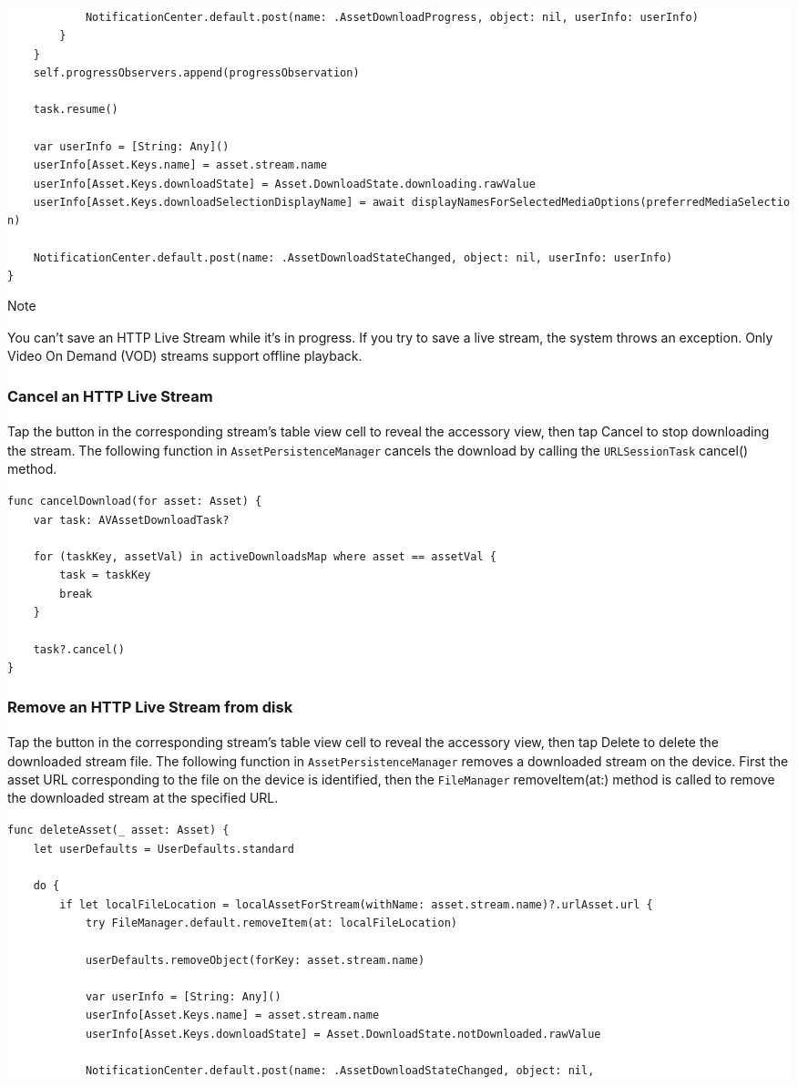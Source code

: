 ```
            NotificationCenter.default.post(name: .AssetDownloadProgress, object: nil, userInfo: userInfo)
        }
    }
    self.progressObservers.append(progressObservation)

    task.resume()

    var userInfo = [String: Any]()
    userInfo[Asset.Keys.name] = asset.stream.name
    userInfo[Asset.Keys.downloadState] = Asset.DownloadState.downloading.rawValue
    userInfo[Asset.Keys.downloadSelectionDisplayName] = await displayNamesForSelectedMediaOptions(preferredMediaSelection)

    NotificationCenter.default.post(name: .AssetDownloadStateChanged, object: nil, userInfo: userInfo)
}
```

Note

You can’t save an HTTP Live Stream while it’s in progress. If you try to save a live stream, the system throws an exception. Only Video On Demand (VOD) streams support offline playback.

### Cancel an HTTP Live Stream

Tap the button in the corresponding stream’s table view cell to reveal the accessory view, then tap Cancel to stop downloading the stream. The following function in `AssetPersistenceManager` cancels the download by calling the `URLSessionTask` cancel() method.

```
func cancelDownload(for asset: Asset) {
    var task: AVAssetDownloadTask?

    for (taskKey, assetVal) in activeDownloadsMap where asset == assetVal {
        task = taskKey
        break
    }

    task?.cancel()
}
```

### Remove an HTTP Live Stream from disk

Tap the button in the corresponding stream’s table view cell to reveal the accessory view, then tap Delete to delete the downloaded stream file. The following function in `AssetPersistenceManager` removes a downloaded stream on the device. First the asset URL corresponding to the file on the device is identified, then the `FileManager` removeItem(at:) method is called to remove the downloaded stream at the specified URL.

```
func deleteAsset(_ asset: Asset) {
    let userDefaults = UserDefaults.standard

    do {
        if let localFileLocation = localAssetForStream(withName: asset.stream.name)?.urlAsset.url {
            try FileManager.default.removeItem(at: localFileLocation)

            userDefaults.removeObject(forKey: asset.stream.name)

            var userInfo = [String: Any]()
            userInfo[Asset.Keys.name] = asset.stream.name
            userInfo[Asset.Keys.downloadState] = Asset.DownloadState.notDownloaded.rawValue

            NotificationCenter.default.post(name: .AssetDownloadStateChanged, object: nil,
```